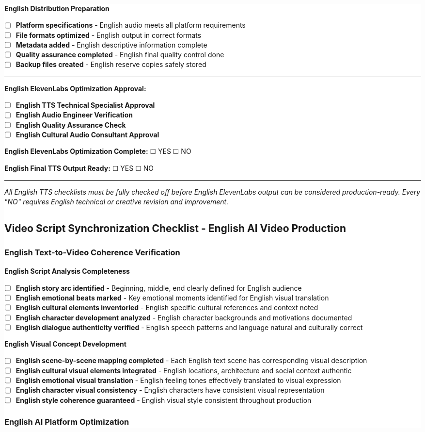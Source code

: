 **English Distribution Preparation**
- [ ] **Platform specifications** - English audio meets all platform requirements
- [ ] **File formats optimized** - English output in correct formats
- [ ] **Metadata added** - English descriptive information complete
- [ ] **Quality assurance completed** - English final quality control done
- [ ] **Backup files created** - English reserve copies safely stored

---

**English ElevenLabs Optimization Approval:**
- [ ] **English TTS Technical Specialist Approval**
- [ ] **English Audio Engineer Verification**
- [ ] **English Quality Assurance Check**
- [ ] **English Cultural Audio Consultant Approval**

**English ElevenLabs Optimization Complete:** ☐ YES ☐ NO

**English Final TTS Output Ready:** ☐ YES ☐ NO

---

*All English TTS checklists must be fully checked off before English ElevenLabs output can be considered production-ready. Every "NO" requires English technical or creative revision and improvement.*

## Video Script Synchronization Checklist - English AI Video Production

### English Text-to-Video Coherence Verification

**English Script Analysis Completeness**
- [ ] **English story arc identified** - Beginning, middle, end clearly defined for English audience
- [ ] **English emotional beats marked** - Key emotional moments identified for English visual translation
- [ ] **English cultural elements inventoried** - English specific cultural references and context noted
- [ ] **English character development analyzed** - English character backgrounds and motivations documented
- [ ] **English dialogue authenticity verified** - English speech patterns and language natural and culturally correct

**English Visual Concept Development**
- [ ] **English scene-by-scene mapping completed** - Each English text scene has corresponding visual description
- [ ] **English cultural visual elements integrated** - English locations, architecture and social context authentic
- [ ] **English emotional visual translation** - English feeling tones effectively translated to visual expression
- [ ] **English character visual consistency** - English characters have consistent visual representation
- [ ] **English style coherence guaranteed** - English visual style consistent throughout production

### English AI Platform Optimization
